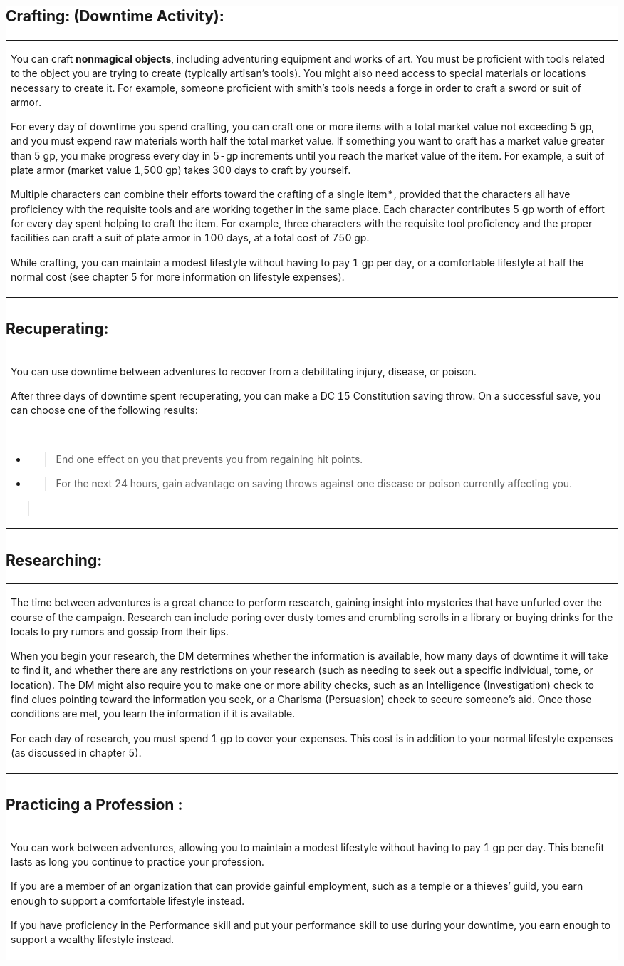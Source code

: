 ## **Crafting: (Downtime Activity):**

<table><tbody><tr class="odd"><td><p>You can craft <strong>nonmagical objects</strong>, including adventuring equipment and works of art. You must be proficient with tools related to the object you are trying to create (typically artisan’s tools). You might also need access to special materials or locations necessary to create it. For example, someone proficient with smith’s tools needs a forge in order to craft a sword or suit of armor.</p><p>For every day of downtime you spend crafting, you can craft one or more items with a total market value not exceeding 5 gp, and you must expend raw materials worth half the total market value. If something you want to craft has a market value greater than 5 gp, you make progress every day in 5-gp increments until you reach the market value of the item. For example, a suit of plate armor (market value 1,500 gp) takes 300 days to craft by yourself.</p><p>Multiple characters can combine their efforts toward the crafting of a single item*, provided that the characters all have proficiency with the requisite tools and are working together in the same place. Each character contributes 5 gp worth of effort for every day spent helping to craft the item. For example, three characters with the requisite tool proficiency and the proper facilities can craft a suit of plate armor in 100 days, at a total cost of 750 gp.</p><p>While crafting, you can maintain a modest lifestyle without having to pay 1 gp per day, or a comfortable lifestyle at half the normal cost (see chapter 5 for more information on lifestyle expenses).</p></td></tr></tbody></table>

## **Recuperating:**
<table><tbody><tr class="odd"><td><p>You can use downtime between adventures to recover from a debilitating injury, disease, or poison.</p><p>After three days of downtime spent recuperating, you can make a DC 15 Constitution saving throw. On a successful save, you can choose one of the following results:</p><p> </p><ul><li><blockquote><p>End one effect on you that prevents you from regaining hit points.</p></blockquote></li><li><blockquote><p>For the next 24 hours, gain advantage on saving throws against one disease or poison currently affecting you.</p></blockquote></li></ul><blockquote><p> </p></blockquote></td></tr></tbody></table>

## **Researching:**
<table><tbody><tr class="odd"><td><p>The time between adventures is a great chance to perform research, gaining insight into mysteries that have unfurled over the course of the campaign. Research can include poring over dusty tomes and crumbling scrolls in a library or buying drinks for the locals to pry rumors and gossip from their lips.</p><p>When you begin your research, the DM determines whether the information is available, how many days of downtime it will take to find it, and whether there are any restrictions on your research (such as needing to seek out a specific individual, tome, or location). The DM might also require you to make one or more ability checks, such as an Intelligence (Investigation) check to find clues pointing toward the information you seek, or a Charisma (Persuasion) check to secure someone’s aid. Once those conditions are met, you learn the information if it is available. </p><p>For each day of research, you must spend 1 gp to cover your expenses. This cost is in addition to your normal lifestyle expenses (as discussed in chapter 5).</p></td></tr></tbody></table>

## **Practicing a Profession :**
<table><tbody><tr class="odd"><td><p>You can work between adventures, allowing you to maintain a modest lifestyle without having to pay 1 gp per day. This benefit lasts as long you continue to practice your profession.</p><p>If you are a member of an organization that can provide gainful employment, such as a temple or a thieves’ guild, you earn enough to support a comfortable lifestyle instead.</p><p>If you have proficiency in the Performance skill and put your performance skill to use during your downtime, you earn enough to support a wealthy lifestyle instead.</p></td></tr></tbody></table>
